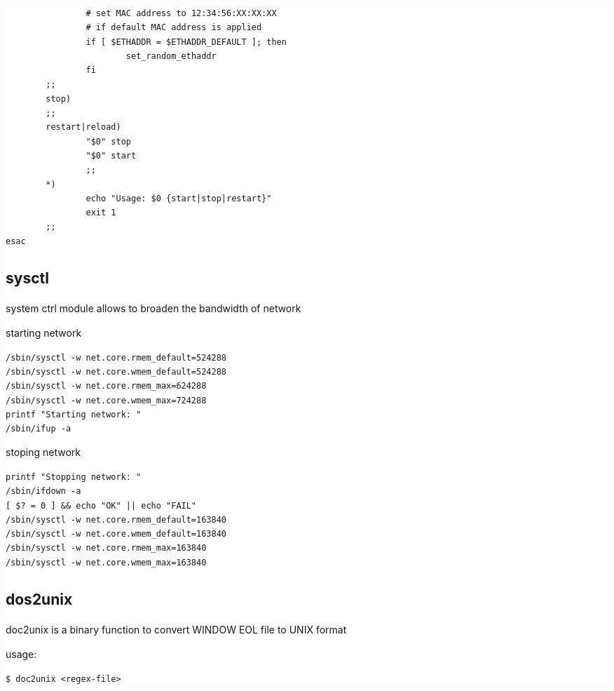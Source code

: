 ```
                # set MAC address to 12:34:56:XX:XX:XX
                # if default MAC address is applied
                if [ $ETHADDR = $ETHADDR_DEFAULT ]; then
                        set_random_ethaddr
                fi
        ;;
        stop)
        ;;
        restart|reload)
                "$0" stop
                "$0" start
                ;;
        *)
                echo "Usage: $0 {start|stop|restart}"
                exit 1
        ;;
esac
```

## sysctl  

system ctrl module allows to broaden the bandwidth of network

starting network
```
/sbin/sysctl -w net.core.rmem_default=524288
/sbin/sysctl -w net.core.wmem_default=524288
/sbin/sysctl -w net.core.rmem_max=624288
/sbin/sysctl -w net.core.wmem_max=724288
printf "Starting network: "
/sbin/ifup -a
```

stoping network
```
printf "Stopping network: "
/sbin/ifdown -a
[ $? = 0 ] && echo "OK" || echo "FAIL"
/sbin/sysctl -w net.core.rmem_default=163840
/sbin/sysctl -w net.core.wmem_default=163840
/sbin/sysctl -w net.core.rmem_max=163840
/sbin/sysctl -w net.core.wmem_max=163840
```   

## dos2unix  

doc2unix is a binary function to convert WINDOW EOL file to UNIX format  

usage:  
```
$ doc2unix <regex-file>
```
